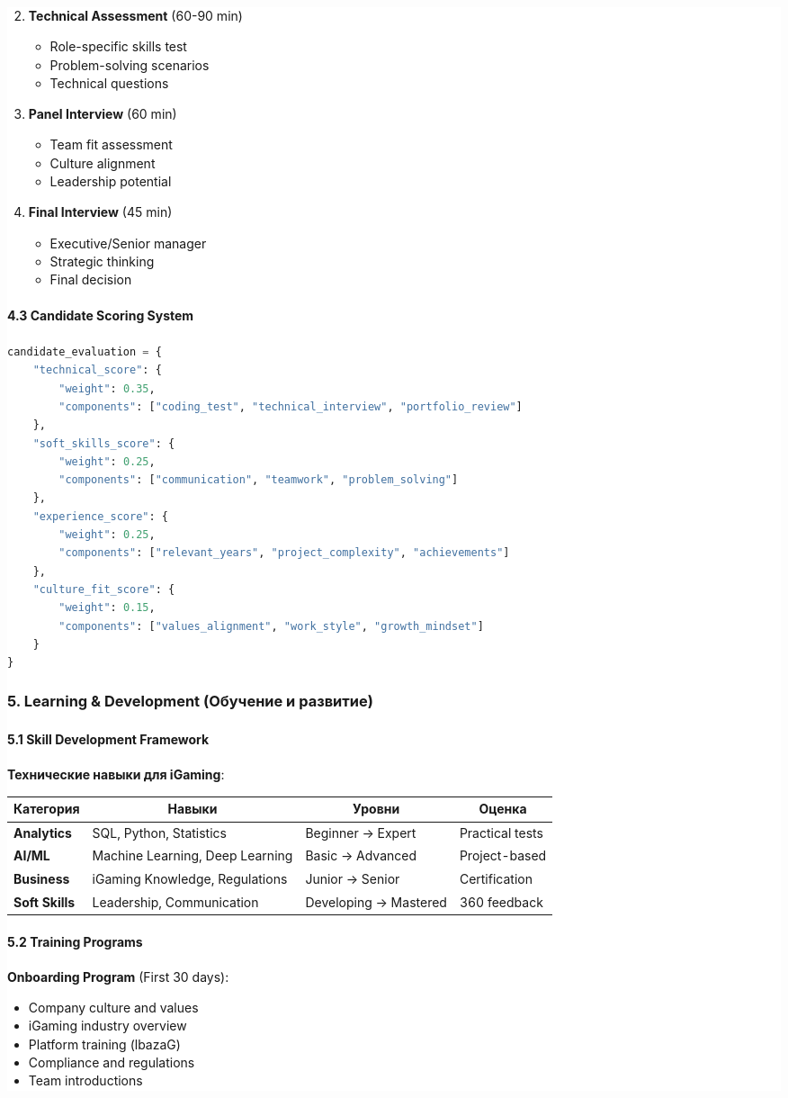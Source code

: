 2. **Technical Assessment** (60-90 min)
   - Role-specific skills test
   - Problem-solving scenarios
   - Technical questions

3. **Panel Interview** (60 min)
   - Team fit assessment
   - Culture alignment
   - Leadership potential

4. **Final Interview** (45 min)
   - Executive/Senior manager
   - Strategic thinking
   - Final decision

#### 4.3 Candidate Scoring System
```python
candidate_evaluation = {
    "technical_score": {
        "weight": 0.35,
        "components": ["coding_test", "technical_interview", "portfolio_review"]
    },
    "soft_skills_score": {
        "weight": 0.25,
        "components": ["communication", "teamwork", "problem_solving"]
    },
    "experience_score": {
        "weight": 0.25,
        "components": ["relevant_years", "project_complexity", "achievements"]
    },
    "culture_fit_score": {
        "weight": 0.15,
        "components": ["values_alignment", "work_style", "growth_mindset"]
    }
}
```

### 5. Learning & Development (Обучение и развитие)

#### 5.1 Skill Development Framework
**Технические навыки для iGaming**:

| Категория | Навыки | Уровни | Оценка |
|-----------|--------|--------|--------|
| **Analytics** | SQL, Python, Statistics | Beginner → Expert | Practical tests |
| **AI/ML** | Machine Learning, Deep Learning | Basic → Advanced | Project-based |
| **Business** | iGaming Knowledge, Regulations | Junior → Senior | Certification |
| **Soft Skills** | Leadership, Communication | Developing → Mastered | 360 feedback |

#### 5.2 Training Programs
**Onboarding Program** (First 30 days):
- Company culture and values
- iGaming industry overview
- Platform training (lbazaG)
- Compliance and regulations
- Team introductions
